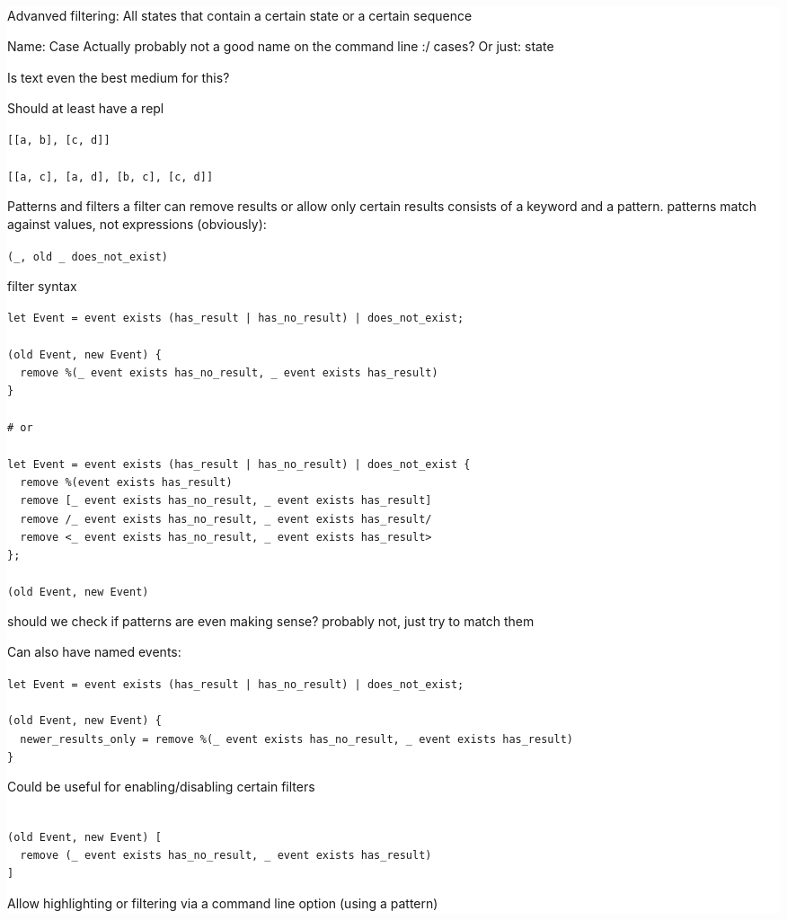 Advanved filtering: All states that contain a certain state or a certain sequence

Name: Case
Actually probably not a good name on the command line :/
cases?
Or just: state


Is text even the best medium for this?

Should at least have a repl

```
[[a, b], [c, d]]

[[a, c], [a, d], [b, c], [c, d]]

```

Patterns and filters
a filter can remove results or allow only certain results
consists of a keyword and a pattern.
patterns match against values, not expressions (obviously):
```
(_, old _ does_not_exist)
```

filter syntax
```
let Event = event exists (has_result | has_no_result) | does_not_exist;

(old Event, new Event) {
  remove %(_ event exists has_no_result, _ event exists has_result)
}

# or

let Event = event exists (has_result | has_no_result) | does_not_exist {
  remove %(event exists has_result)
  remove [_ event exists has_no_result, _ event exists has_result]
  remove /_ event exists has_no_result, _ event exists has_result/
  remove <_ event exists has_no_result, _ event exists has_result>
};

(old Event, new Event)
```

should we check if patterns are even making sense? probably not, just
try to match them

Can also have named events:
```
let Event = event exists (has_result | has_no_result) | does_not_exist;

(old Event, new Event) {
  newer_results_only = remove %(_ event exists has_no_result, _ event exists has_result)
}
```
Could be useful for enabling/disabling certain filters

```

(old Event, new Event) [
  remove (_ event exists has_no_result, _ event exists has_result)
]

```


Allow highlighting or filtering via a command line option (using a pattern)



